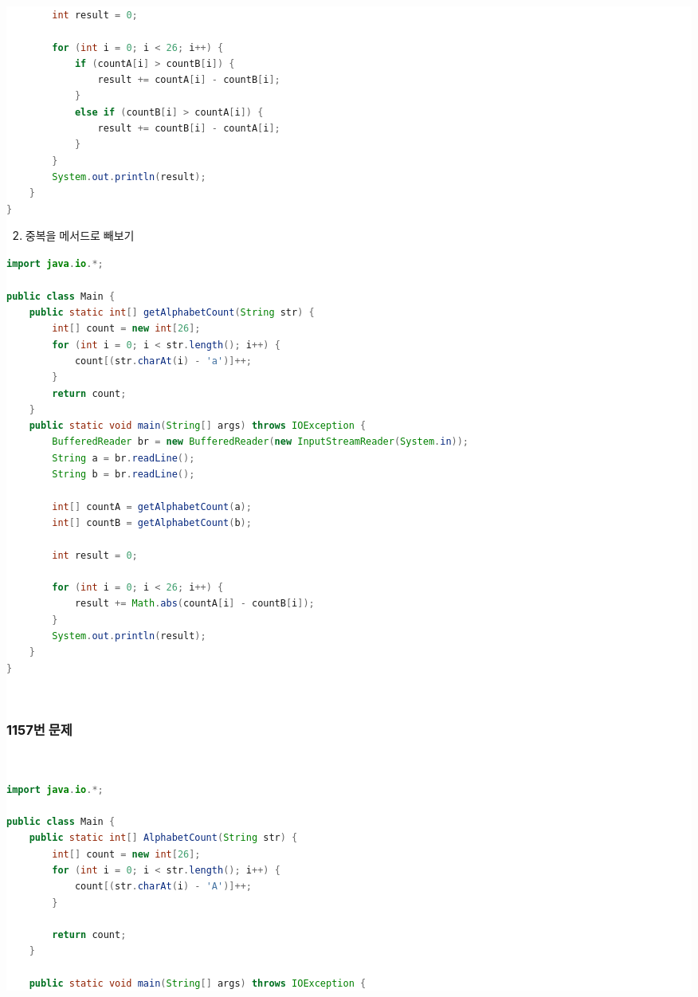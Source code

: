 ```java
        int result = 0;  
  
        for (int i = 0; i < 26; i++) {  
            if (countA[i] > countB[i]) {  
                result += countA[i] - countB[i];  
            }  
            else if (countB[i] > countA[i]) {  
                result += countB[i] - countA[i];  
            }  
        }  
        System.out.println(result);  
    }  
}
```

2. 중복을 메서드로 빼보기

```java
import java.io.*;  
  
public class Main {  
    public static int[] getAlphabetCount(String str) {  
        int[] count = new int[26];  
        for (int i = 0; i < str.length(); i++) {  
            count[(str.charAt(i) - 'a')]++;  
        }  
        return count;  
    }  
    public static void main(String[] args) throws IOException {  
        BufferedReader br = new BufferedReader(new InputStreamReader(System.in));  
        String a = br.readLine();  
        String b = br.readLine();  
  
        int[] countA = getAlphabetCount(a);  
        int[] countB = getAlphabetCount(b);  
  
        int result = 0;  
  
        for (int i = 0; i < 26; i++) {  
            result += Math.abs(countA[i] - countB[i]);  
        }  
        System.out.println(result);  
    }  
}
```

<br>

### 1157번 문제

<br>

```java
import java.io.*;  
  
public class Main {  
    public static int[] AlphabetCount(String str) {  
        int[] count = new int[26];  
        for (int i = 0; i < str.length(); i++) {  
            count[(str.charAt(i) - 'A')]++;  
        }  
  
        return count;  
    }  
  
    public static void main(String[] args) throws IOException {  
```